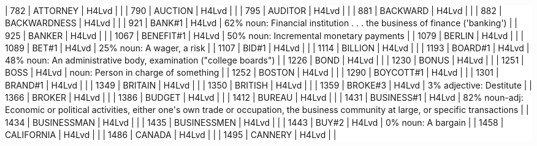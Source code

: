 |   782 | ATTORNEY        | H4Lvd    |                                                                                                                                                   |
|   790 | AUCTION         | H4Lvd    |                                                                                                                                                   |
|   795 | AUDITOR         | H4Lvd    |                                                                                                                                                   |
|   881 | BACKWARD        | H4Lvd    |                                                                                                                                                   |
|   882 | BACKWARDNESS    | H4Lvd    |                                                                                                                                                   |
|   921 | BANK#1          | H4Lvd    | 62% noun: Financial institution . . . the business of finance ('banking')                                                                         |
|   925 | BANKER          | H4Lvd    |                                                                                                                                                   |
|  1067 | BENEFIT#1       | H4Lvd    | 50% noun: Incremental monetary payments                                                                                                           |
|  1079 | BERLIN          | H4Lvd    |                                                                                                                                                   |
|  1089 | BET#1           | H4Lvd    | 25% noun: A wager, a risk                                                                                                                         |
|  1107 | BID#1           | H4Lvd    |                                                                                                                                                   |
|  1114 | BILLION         | H4Lvd    |                                                                                                                                                   |
|  1193 | BOARD#1         | H4Lvd    | 48% noun: An administrative body, examination ("college boards")                                                                                  |
|  1226 | BOND            | H4Lvd    |                                                                                                                                                   |
|  1230 | BONUS           | H4Lvd    |                                                                                                                                                   |
|  1251 | BOSS            | H4Lvd    | noun: Person in charge of something                                                                                                               |
|  1252 | BOSTON          | H4Lvd    |                                                                                                                                                   |
|  1290 | BOYCOTT#1       | H4Lvd    |                                                                                                                                                   |
|  1301 | BRAND#1         | H4Lvd    |                                                                                                                                                   |
|  1349 | BRITAIN         | H4Lvd    |                                                                                                                                                   |
|  1350 | BRITISH         | H4Lvd    |                                                                                                                                                   |
|  1359 | BROKE#3         | H4Lvd    | 3% adjective: Destitute                                                                                                                           |
|  1366 | BROKER          | H4Lvd    |                                                                                                                                                   |
|  1386 | BUDGET          | H4Lvd    |                                                                                                                                                   |
|  1412 | BUREAU          | H4Lvd    |                                                                                                                                                   |
|  1431 | BUSINESS#1      | H4Lvd    | 82% noun-adj: Economic or political activities, either one's own trade  or occupation, the business community at large, or specific transactions  |
|  1434 | BUSINESSMAN     | H4Lvd    |                                                                                                                                                   |
|  1435 | BUSINESSMEN     | H4Lvd    |                                                                                                                                                   |
|  1443 | BUY#2           | H4Lvd    | 0% noun: A bargain                                                                                                                                |
|  1458 | CALIFORNIA      | H4Lvd    |                                                                                                                                                   |
|  1486 | CANADA          | H4Lvd    |                                                                                                                                                   |
|  1495 | CANNERY         | H4Lvd    |                                                                                                                                                   |